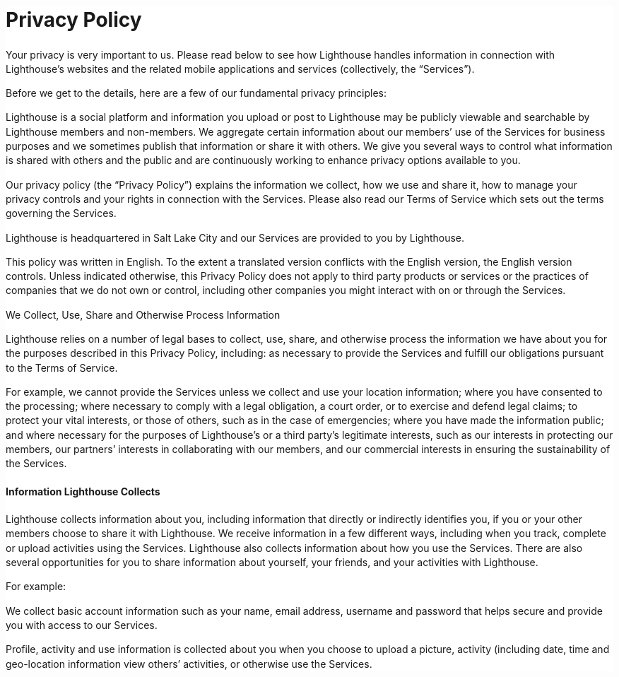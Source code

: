 # Privacy Policy

Your privacy is very important to us. Please read below to see how Lighthouse handles information in connection with Lighthouse’s websites and the related mobile applications and services (collectively, the “Services”). 

Before we get to the details, here are a few of our fundamental privacy principles:

Lighthouse is a social platform and information you upload or post to Lighthouse may be publicly viewable and searchable by Lighthouse members and non-members.
We aggregate certain information about our members’ use of the Services for business purposes and we sometimes publish that information or share it with others.
We give you several ways to control what information is shared with others and the public and are continuously working to enhance privacy options available to you.

Our privacy policy (the “Privacy Policy”) explains the information we collect, how we use and share it, how to manage your privacy controls and your rights in connection with the Services. Please also read our Terms of Service which sets out the terms governing the Services.

Lighthouse is headquartered in Salt Lake City and our Services are provided to you by Lighthouse. 

This policy was written in English. To the extent a translated version conflicts with the English version, the English version controls. Unless indicated otherwise, this Privacy Policy does not apply to third party products or services or the practices of companies that we do not own or control, including other companies you might interact with on or through the Services.

We Collect, Use, Share and Otherwise Process Information

Lighthouse relies on a number of legal bases to collect, use, share, and otherwise process the information we have about you for the purposes described in this Privacy Policy, including:
as necessary to provide the Services and fulfill our obligations pursuant to the Terms of Service. 

For example, we cannot provide the Services unless we collect and use your location information; where you have consented to the processing; where necessary to comply with a legal obligation, a court order, or to exercise and defend legal claims; to protect your vital interests, or those of others, such as in the case of emergencies; where you have made the information public; and where necessary for the purposes of Lighthouse’s or a third party’s legitimate interests, such as our interests in protecting our members, our partners’ interests in collaborating with our members, and our commercial interests in ensuring the sustainability of the Services.

#### Information Lighthouse Collects

Lighthouse collects information about you, including information that directly or indirectly identifies you, if you or your other members choose to share it with Lighthouse. We receive information in a few different ways, including when you track, complete or upload activities using the Services. Lighthouse also collects information about how you use the Services. There are also several opportunities for you to share information about yourself, your friends, and your activities with Lighthouse. 

For example:

We collect basic account information such as your name, email address, username and password that helps secure and provide you with access to our Services.

Profile, activity and use information is collected about you when you choose to upload a picture, activity (including date, time and geo-location information view others’ activities, or otherwise use the Services.

